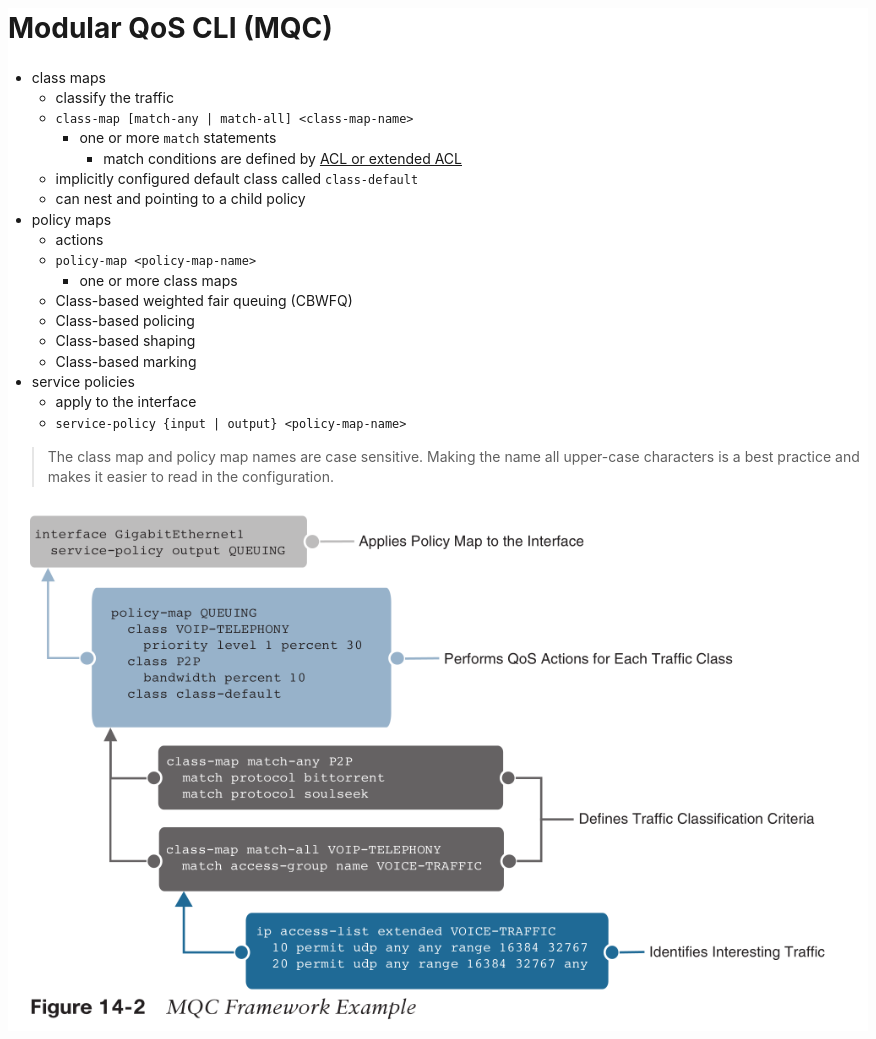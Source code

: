 # Modular QoS CLI (MQC)

* class maps
  * classify the traffic
  * `class-map [match-any | match-all] <class-map-name>`
    * one or more `match` statements
      * match conditions are defined by [ACL or extended ACL](./acl.md)
  * implicitly configured default class called `class-default`
  * can nest and pointing to a child policy
* policy maps
  * actions
  * `policy-map <policy-map-name>`
    * one or more class maps
  * Class-based weighted fair queuing (CBWFQ)
  * Class-based policing
  * Class-based shaping
  * Class-based marking
* service policies
  * apply to the interface
  * `service-policy {input | output} <policy-map-name>`

> The class map and policy map names are case sensitive. Making the name all upper-case characters is a best practice and makes it easier to read in the configuration.

![](img/2024-10-28-10-28-01.png)